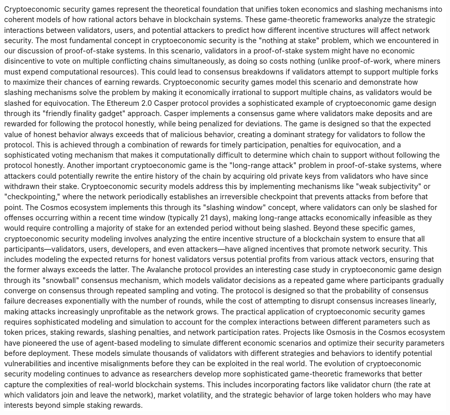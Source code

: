 Cryptoeconomic security games represent the theoretical foundation that unifies token economics and slashing mechanisms into coherent models of how rational actors behave in blockchain systems. These game-theoretic frameworks analyze the strategic interactions between validators, users, and potential attackers to predict how different incentive structures will affect network security. The most fundamental concept in cryptoeconomic security is the "nothing at stake" problem, which we encountered in our discussion of proof-of-stake systems. In this scenario, validators in a proof-of-stake system might have no economic disincentive to vote on multiple conflicting chains simultaneously, as doing so costs nothing (unlike proof-of-work, where miners must expend computational resources). This could lead to consensus breakdowns if validators attempt to support multiple forks to maximize their chances of earning rewards. Cryptoeconomic security games model this scenario and demonstrate how slashing mechanisms solve the problem by making it economically irrational to support multiple chains, as validators would be slashed for equivocation. The Ethereum 2.0 Casper protocol provides a sophisticated example of cryptoeconomic game design through its "friendly finality gadget" approach. Casper implements a consensus game where validators make deposits and are rewarded for following the protocol honestly, while being penalized for deviations. The game is designed so that the expected value of honest behavior always exceeds that of malicious behavior, creating a dominant strategy for validators to follow the protocol. This is achieved through a combination of rewards for timely participation, penalties for equivocation, and a sophisticated voting mechanism that makes it computationally difficult to determine which chain to support without following the protocol honestly. Another important cryptoeconomic game is the "long-range attack" problem in proof-of-stake systems, where attackers could potentially rewrite the entire history of the chain by acquiring old private keys from validators who have since withdrawn their stake. Cryptoeconomic security models address this by implementing mechanisms like "weak subjectivity" or "checkpointing," where the network periodically establishes an irreversible checkpoint that prevents attacks from before that point. The Cosmos ecosystem implements this through its "slashing window" concept, where validators can only be slashed for offenses occurring within a recent time window (typically 21 days), making long-range attacks economically infeasible as they would require controlling a majority of stake for an extended period without being slashed. Beyond these specific games, cryptoeconomic security modeling involves analyzing the entire incentive structure of a blockchain system to ensure that all participants—validators, users, developers, and even attackers—have aligned incentives that promote network security. This includes modeling the expected returns for honest validators versus potential profits from various attack vectors, ensuring that the former always exceeds the latter. The Avalanche protocol provides an interesting case study in cryptoeconomic game design through its "snowball" consensus mechanism, which models validator decisions as a repeated game where participants gradually converge on consensus through repeated sampling and voting. The protocol is designed so that the probability of consensus failure decreases exponentially with the number of rounds, while the cost of attempting to disrupt consensus increases linearly, making attacks increasingly unprofitable as the network grows. The practical application of cryptoeconomic security games requires sophisticated modeling and simulation to account for the complex interactions between different parameters such as token prices, staking rewards, slashing penalties, and network participation rates. Projects like Osmosis in the Cosmos ecosystem have pioneered the use of agent-based modeling to simulate different economic scenarios and optimize their security parameters before deployment. These models simulate thousands of validators with different strategies and behaviors to identify potential vulnerabilities and incentive misalignments before they can be exploited in the real world. The evolution of cryptoeconomic security modeling continues to advance as researchers develop more sophisticated game-theoretic frameworks that better capture the complexities of real-world blockchain systems. This includes incorporating factors like validator churn (the rate at which validators join and leave the network), market volatility, and the strategic behavior of large token holders who may have interests beyond simple staking rewards.
